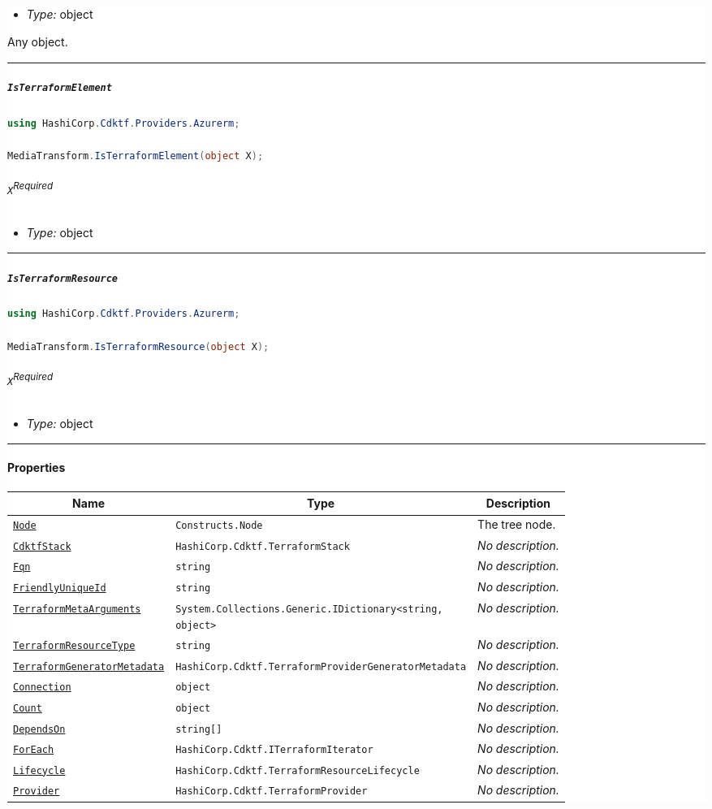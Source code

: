 - *Type:* object

Any object.

---

##### `IsTerraformElement` <a name="IsTerraformElement" id="@cdktf/provider-azurerm.mediaTransform.MediaTransform.isTerraformElement"></a>

```csharp
using HashiCorp.Cdktf.Providers.Azurerm;

MediaTransform.IsTerraformElement(object X);
```

###### `X`<sup>Required</sup> <a name="X" id="@cdktf/provider-azurerm.mediaTransform.MediaTransform.isTerraformElement.parameter.x"></a>

- *Type:* object

---

##### `IsTerraformResource` <a name="IsTerraformResource" id="@cdktf/provider-azurerm.mediaTransform.MediaTransform.isTerraformResource"></a>

```csharp
using HashiCorp.Cdktf.Providers.Azurerm;

MediaTransform.IsTerraformResource(object X);
```

###### `X`<sup>Required</sup> <a name="X" id="@cdktf/provider-azurerm.mediaTransform.MediaTransform.isTerraformResource.parameter.x"></a>

- *Type:* object

---

#### Properties <a name="Properties" id="Properties"></a>

| **Name** | **Type** | **Description** |
| --- | --- | --- |
| <code><a href="#@cdktf/provider-azurerm.mediaTransform.MediaTransform.property.node">Node</a></code> | <code>Constructs.Node</code> | The tree node. |
| <code><a href="#@cdktf/provider-azurerm.mediaTransform.MediaTransform.property.cdktfStack">CdktfStack</a></code> | <code>HashiCorp.Cdktf.TerraformStack</code> | *No description.* |
| <code><a href="#@cdktf/provider-azurerm.mediaTransform.MediaTransform.property.fqn">Fqn</a></code> | <code>string</code> | *No description.* |
| <code><a href="#@cdktf/provider-azurerm.mediaTransform.MediaTransform.property.friendlyUniqueId">FriendlyUniqueId</a></code> | <code>string</code> | *No description.* |
| <code><a href="#@cdktf/provider-azurerm.mediaTransform.MediaTransform.property.terraformMetaArguments">TerraformMetaArguments</a></code> | <code>System.Collections.Generic.IDictionary<string, object></code> | *No description.* |
| <code><a href="#@cdktf/provider-azurerm.mediaTransform.MediaTransform.property.terraformResourceType">TerraformResourceType</a></code> | <code>string</code> | *No description.* |
| <code><a href="#@cdktf/provider-azurerm.mediaTransform.MediaTransform.property.terraformGeneratorMetadata">TerraformGeneratorMetadata</a></code> | <code>HashiCorp.Cdktf.TerraformProviderGeneratorMetadata</code> | *No description.* |
| <code><a href="#@cdktf/provider-azurerm.mediaTransform.MediaTransform.property.connection">Connection</a></code> | <code>object</code> | *No description.* |
| <code><a href="#@cdktf/provider-azurerm.mediaTransform.MediaTransform.property.count">Count</a></code> | <code>object</code> | *No description.* |
| <code><a href="#@cdktf/provider-azurerm.mediaTransform.MediaTransform.property.dependsOn">DependsOn</a></code> | <code>string[]</code> | *No description.* |
| <code><a href="#@cdktf/provider-azurerm.mediaTransform.MediaTransform.property.forEach">ForEach</a></code> | <code>HashiCorp.Cdktf.ITerraformIterator</code> | *No description.* |
| <code><a href="#@cdktf/provider-azurerm.mediaTransform.MediaTransform.property.lifecycle">Lifecycle</a></code> | <code>HashiCorp.Cdktf.TerraformResourceLifecycle</code> | *No description.* |
| <code><a href="#@cdktf/provider-azurerm.mediaTransform.MediaTransform.property.provider">Provider</a></code> | <code>HashiCorp.Cdktf.TerraformProvider</code> | *No description.* |